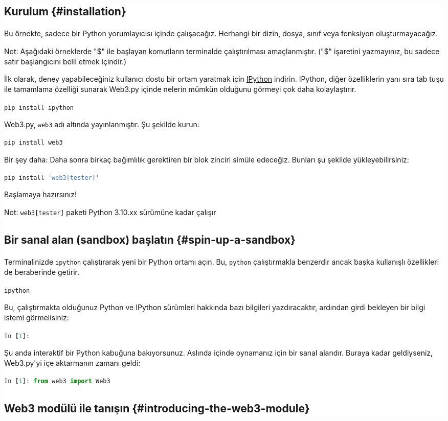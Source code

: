## Kurulum {#installation}

Bu örnekte, sadece bir Python yorumlayıcısı içinde çalışacağız. Herhangi bir dizin, dosya, sınıf veya fonksiyon oluşturmayacağız.

<div class="featured">Not: Aşağıdaki örneklerde "$" ile başlayan komutların terminalde çalıştırılması amaçlanmıştır. ("$" işaretini yazmayınız, bu sadece satır başlangıcını belli etmek içindir.)</div>

İlk olarak, deney yapabileceğiniz kullanıcı dostu bir ortam yaratmak için [IPython](https://ipython.org/) indirin. IPython, diğer özelliklerin yanı sıra tab tuşu ile tamamlama özelliği sunarak Web3.py içinde nelerin mümkün olduğunu görmeyi çok daha kolaylaştırır.

```bash
pip install ipython
```

Web3.py, `web3` adı altında yayınlanmıştır. Şu şekilde kurun:

```bash
pip install web3
```

Bir şey daha: Daha sonra birkaç bağımlılık gerektiren bir blok zinciri simüle edeceğiz. Bunları şu şekilde yükleyebilirsiniz:

```bash
pip install 'web3[tester]'
```

Başlamaya hazırsınız!

Not: `web3[tester]` paketi Python 3.10.xx sürümüne kadar çalışır

## Bir sanal alan (sandbox) başlatın {#spin-up-a-sandbox}

Terminalinizde `ipython` çalıştırarak yeni bir Python ortamı açın. Bu, `python` çalıştırmakla benzerdir ancak başka kullanışlı özellikleri de beraberinde getirir.

```bash
ipython
```

Bu, çalıştırmakta olduğunuz Python ve IPython sürümleri hakkında bazı bilgileri yazdıracaktır, ardından girdi bekleyen bir bilgi istemi görmelisiniz:

```python
In [1]:
```

Şu anda interaktif bir Python kabuğuna bakıyorsunuz. Aslında içinde oynamanız için bir sanal alandır. Buraya kadar geldiyseniz, Web3.py'yi içe aktarmanın zamanı geldi:

```python
In [1]: from web3 import Web3
```

## Web3 modülü ile tanışın {#introducing-the-web3-module}
